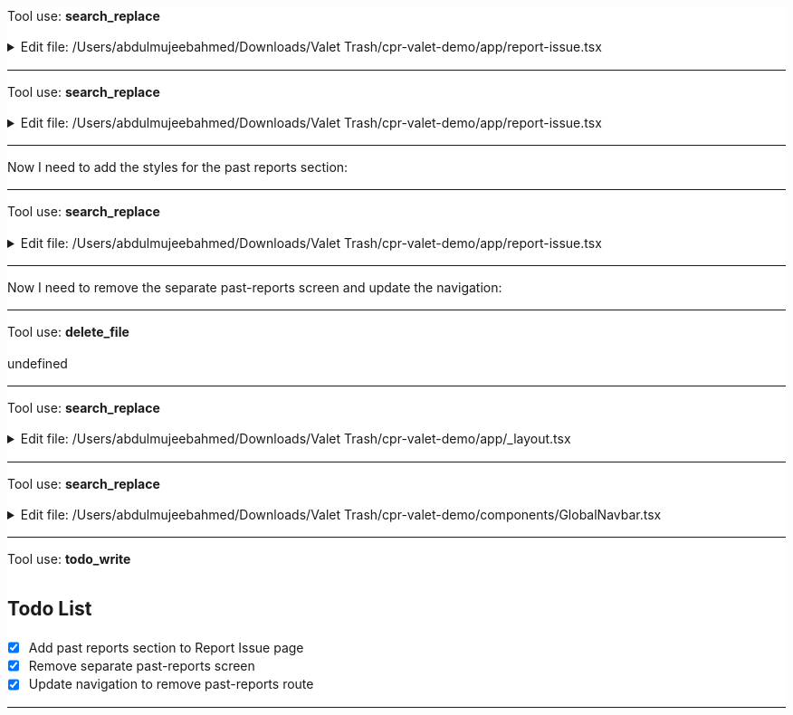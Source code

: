 Tool use: **search_replace**


<details><summary>Edit file: /Users/abdulmujeebahmed/Downloads/Valet Trash/cpr-valet-demo/app/report-issue.tsx</summary></details>

---

Tool use: **search_replace**


<details><summary>Edit file: /Users/abdulmujeebahmed/Downloads/Valet Trash/cpr-valet-demo/app/report-issue.tsx</summary></details>

---

Now I need to add the styles for the past reports section:


---

Tool use: **search_replace**


<details><summary>Edit file: /Users/abdulmujeebahmed/Downloads/Valet Trash/cpr-valet-demo/app/report-issue.tsx</summary></details>

---

Now I need to remove the separate past-reports screen and update the navigation:


---

Tool use: **delete_file**

undefined

---

Tool use: **search_replace**


<details><summary>Edit file: /Users/abdulmujeebahmed/Downloads/Valet Trash/cpr-valet-demo/app/_layout.tsx</summary></details>

---

Tool use: **search_replace**


<details><summary>Edit file: /Users/abdulmujeebahmed/Downloads/Valet Trash/cpr-valet-demo/components/GlobalNavbar.tsx</summary></details>

---

Tool use: **todo_write**

## Todo List

- [x] Add past reports section to Report Issue page
- [x] Remove separate past-reports screen
- [x] Update navigation to remove past-reports route

---